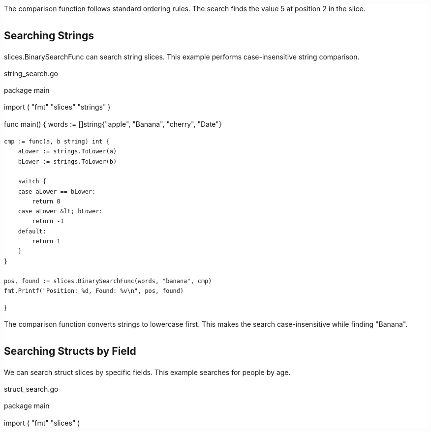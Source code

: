 The comparison function follows standard ordering rules.
The search finds the value 5 at position 2 in the slice.

## Searching Strings

slices.BinarySearchFunc can search string slices.
This example performs case-insensitive string comparison.

string_search.go
  

package main

import (
    "fmt"
    "slices"
    "strings"
)

func main() {
    words := []string{"apple", "Banana", "cherry", "Date"}
    
    cmp := func(a, b string) int {
        aLower := strings.ToLower(a)
        bLower := strings.ToLower(b)
        
        switch {
        case aLower == bLower:
            return 0
        case aLower &lt; bLower:
            return -1
        default:
            return 1
        }
    }
    
    pos, found := slices.BinarySearchFunc(words, "banana", cmp)
    fmt.Printf("Position: %d, Found: %v\n", pos, found)
}

The comparison function converts strings to lowercase first.
This makes the search case-insensitive while finding "Banana".

## Searching Structs by Field

We can search struct slices by specific fields.
This example searches for people by age.

struct_search.go
  

package main

import (
    "fmt"
    "slices"
)
